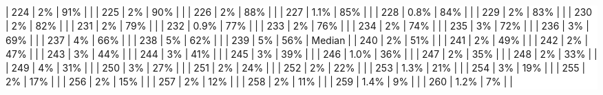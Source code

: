 | 224 | 2% | 91% |  |
| 225 | 2% | 90% |  |
| 226 | 2% | 88% |  |
| 227 | 1.1% | 85% |  |
| 228 | 0.8% | 84% |  |
| 229 | 2% | 83% |  |
| 230 | 2% | 82% |  |
| 231 | 2% | 79% |  |
| 232 | 0.9% | 77% |  |
| 233 | 2% | 76% |  |
| 234 | 2% | 74% |  |
| 235 | 3% | 72% |  |
| 236 | 3% | 69% |  |
| 237 | 4% | 66% |  |
| 238 | 5% | 62% |  |
| 239 | 5% | 56% | Median |
| 240 | 2% | 51% |  |
| 241 | 2% | 49% |  |
| 242 | 2% | 47% |  |
| 243 | 3% | 44% |  |
| 244 | 3% | 41% |  |
| 245 | 3% | 39% |  |
| 246 | 1.0% | 36% |  |
| 247 | 2% | 35% |  |
| 248 | 2% | 33% |  |
| 249 | 4% | 31% |  |
| 250 | 3% | 27% |  |
| 251 | 2% | 24% |  |
| 252 | 2% | 22% |  |
| 253 | 1.3% | 21% |  |
| 254 | 3% | 19% |  |
| 255 | 2% | 17% |  |
| 256 | 2% | 15% |  |
| 257 | 2% | 12% |  |
| 258 | 2% | 11% |  |
| 259 | 1.4% | 9% |  |
| 260 | 1.2% | 7% |  |